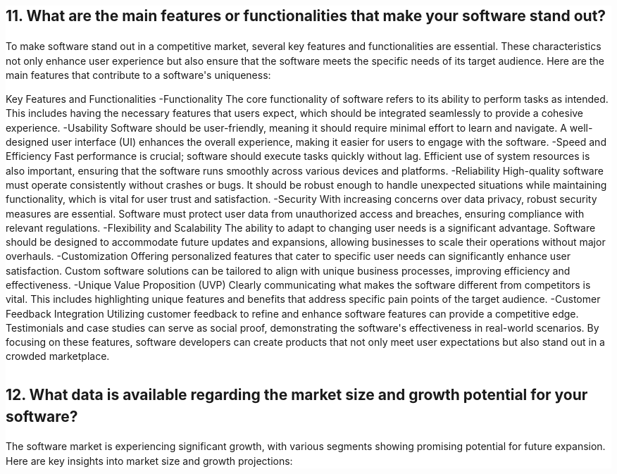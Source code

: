 ## 11. What are the main features or functionalities that make your software stand out?

To make software stand out in a competitive market, several key features and functionalities are essential. These characteristics not only enhance user experience but also ensure that the software meets the specific needs of its target audience. Here are the main features that contribute to a software's uniqueness:

Key Features and Functionalities
-Functionality
The core functionality of software refers to its ability to perform tasks as intended. This includes having the necessary features that users expect, which should be integrated seamlessly to provide a cohesive experience.
-Usability
Software should be user-friendly, meaning it should require minimal effort to learn and navigate. A well-designed user interface (UI) enhances the overall experience, making it easier for users to engage with the software.
-Speed and Efficiency
Fast performance is crucial; software should execute tasks quickly without lag. Efficient use of system resources is also important, ensuring that the software runs smoothly across various devices and platforms.
-Reliability
High-quality software must operate consistently without crashes or bugs. It should be robust enough to handle unexpected situations while maintaining functionality, which is vital for user trust and satisfaction.
-Security
With increasing concerns over data privacy, robust security measures are essential. Software must protect user data from unauthorized access and breaches, ensuring compliance with relevant regulations.
-Flexibility and Scalability
The ability to adapt to changing user needs is a significant advantage. Software should be designed to accommodate future updates and expansions, allowing businesses to scale their operations without major overhauls.
-Customization
Offering personalized features that cater to specific user needs can significantly enhance user satisfaction. Custom software solutions can be tailored to align with unique business processes, improving efficiency and effectiveness.
-Unique Value Proposition (UVP)
Clearly communicating what makes the software different from competitors is vital. This includes highlighting unique features and benefits that address specific pain points of the target audience.
-Customer Feedback Integration
Utilizing customer feedback to refine and enhance software features can provide a competitive edge. Testimonials and case studies can serve as social proof, demonstrating the software's effectiveness in real-world scenarios.
By focusing on these features, software developers can create products that not only meet user expectations but also stand out in a crowded marketplace.

## 12. What data is available regarding the market size and growth potential for your software?

The software market is experiencing significant growth, with various segments showing promising potential for future expansion. Here are key insights into market size and growth projections:
